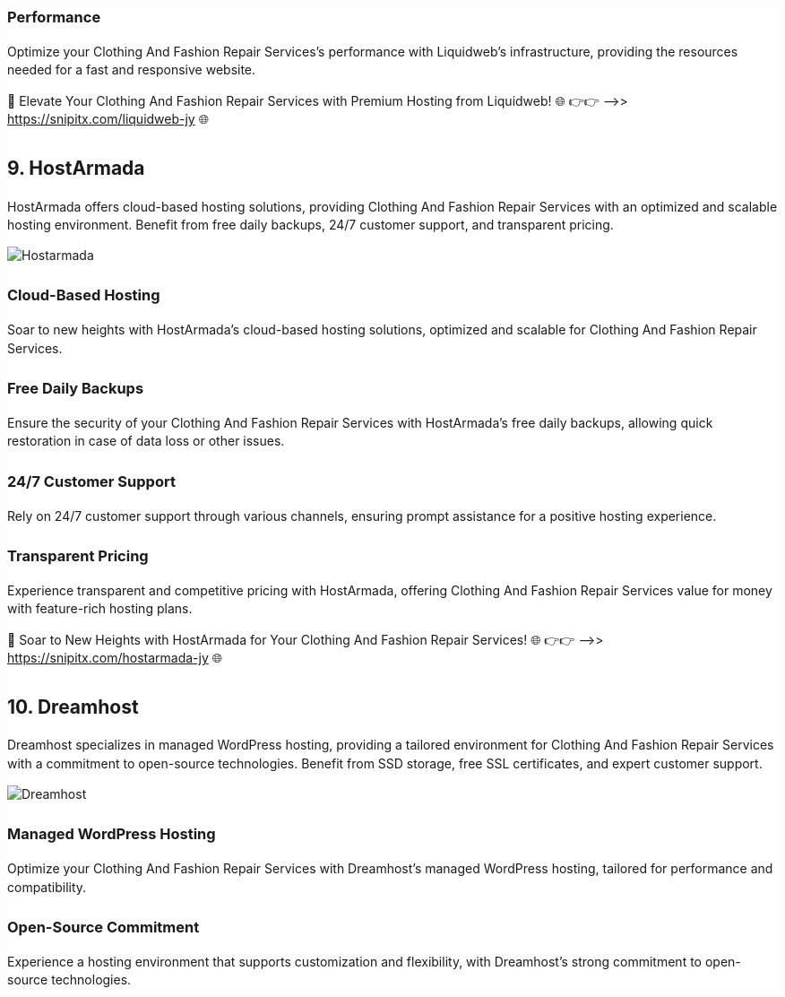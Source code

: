 ### Performance
Optimize your Clothing And Fashion Repair Services’s performance with Liquidweb’s infrastructure, providing the resources needed for a fast and responsive website.

🚀 Elevate Your Clothing And Fashion Repair Services with Premium Hosting from Liquidweb! 🌐
👉👉 -->> https://snipitx.com/liquidweb-jy 🌐

## 9. HostArmada

HostArmada offers cloud-based hosting solutions, providing Clothing And Fashion Repair Services with an optimized and scalable hosting environment. Benefit from free daily backups, 24/7 customer support, and transparent pricing.

![Hostarmada](https://i.imgur.com/KFbdf3o.jpeg "Hostarmada Hosting")

### Cloud-Based Hosting
Soar to new heights with HostArmada’s cloud-based hosting solutions, optimized and scalable for Clothing And Fashion Repair Services.

### Free Daily Backups
Ensure the security of your Clothing And Fashion Repair Services with HostArmada’s free daily backups, allowing quick restoration in case of data loss or other issues.

### 24/7 Customer Support
Rely on 24/7 customer support through various channels, ensuring prompt assistance for a positive hosting experience.

### Transparent Pricing
Experience transparent and competitive pricing with HostArmada, offering Clothing And Fashion Repair Services value for money with feature-rich hosting plans.

🚀 Soar to New Heights with HostArmada for Your Clothing And Fashion Repair Services! 🌐
👉👉 -->> https://snipitx.com/hostarmada-jy 🌐

## 10. Dreamhost

Dreamhost specializes in managed WordPress hosting, providing a tailored environment for Clothing And Fashion Repair Services with a commitment to open-source technologies. Benefit from SSD storage, free SSL certificates, and expert customer support.

![Dreamhost](https://i.imgur.com/rXIg8ip.jpeg "Dreamhost Hosting")

### Managed WordPress Hosting
Optimize your Clothing And Fashion Repair Services with Dreamhost’s managed WordPress hosting, tailored for performance and compatibility.

### Open-Source Commitment
Experience a hosting environment that supports customization and flexibility, with Dreamhost’s strong commitment to open-source technologies.
